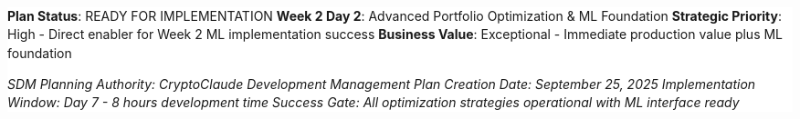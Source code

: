 
**Plan Status**: READY FOR IMPLEMENTATION
**Week 2 Day 2**: Advanced Portfolio Optimization & ML Foundation
**Strategic Priority**: High - Direct enabler for Week 2 ML implementation success
**Business Value**: Exceptional - Immediate production value plus ML foundation

*SDM Planning Authority: CryptoClaude Development Management*
*Plan Creation Date: September 25, 2025*
*Implementation Window: Day 7 - 8 hours development time*
*Success Gate: All optimization strategies operational with ML interface ready*